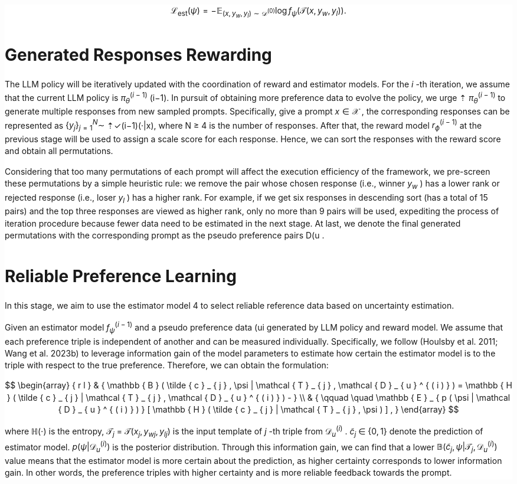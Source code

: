 $$
\mathcal { L } _ { \mathrm { e s t } } ( \psi ) = - \mathbb { E } _ { ( x , y _ { w } , y _ { l } ) \sim \mathcal { D } ^ { ( 0 ) } } \log f _ { \psi } ( \mathcal { T } ( x , y _ { w } , y _ { l } ) ) .
$$

# Generated Responses Rewarding

The LLM policy will be iteratively updated with the coordination of reward and estimator models. For the $i$ -th iteration, we assume that the current LLM policy is $\pi _ { \theta } ^ { ( i - 1 ) }$ (i−1). In pursuit of obtaining more preference data to evolve the policy, we urge ⇡ $\pi _ { \theta } ^ { ( i - 1 ) }$ to generate multiple responses from new sampled prompts. Specifically, give a prompt $x \in \mathcal { X }$ , the corresponding responses can be represented as $\{ y _ { j } \} _ { j = 1 } ^ { N } \sim$ ⇡✓(i−1)(·|x), where N ≥ 4 is the number of responses. After that, the reward model $r _ { \phi } ^ { ( i - 1 ) }$ at the previous stage will be used to assign a scale score for each response. Hence, we can sort the responses with the reward score and obtain all permutations.

Considering that too many permutations of each prompt will affect the execution efficiency of the framework, we pre-screen these permutations by a simple heuristic rule: we remove the pair whose chosen response (i.e., winner $y _ { w }$ ) has a lower rank or rejected response (i.e., loser $y _ { l }$ ) has a higher rank. For example, if we get six responses in descending sort (has a total of 15 pairs) and the top three responses are viewed as higher rank, only no more than 9 pairs will be used, expediting the process of iteration procedure because fewer data need to be estimated in the next stage. At last, we denote the final generated permutations with the corresponding prompt as the pseudo preference pairs D(u .

# Reliable Preference Learning

In this stage, we aim to use the estimator model 4 to select reliable reference data based on uncertainty estimation.

Given an estimator model $f _ { \psi } ^ { ( i - 1 ) }$ and a pseudo preference data (ui generated by LLM policy and reward model. We assume that each preference triple is independent of another and can be measured individually. Specifically, we follow (Houlsby et al. 2011; Wang et al. 2023b) to leverage information gain of the model parameters to estimate how certain the estimator model is to the triple with respect to the true preference. Therefore, we can obtain the formulation:

$$
\begin{array} { r l } & { \mathbb { B } ( \tilde { c } _ { j } , \psi | \mathcal { T } _ { j } , \mathcal { D } _ { u } ^ { ( i ) } ) = \mathbb { H } ( \tilde { c } _ { j } | \mathcal { T } _ { j } , \mathcal { D } _ { u } ^ { ( i ) } ) - } \\ & { \qquad \quad \mathbb { E } _ { p ( \psi | \mathcal { D } _ { u } ^ { ( i ) } ) } [ \mathbb { H } ( \tilde { c } _ { j } | \mathcal { T } _ { j } , \psi ) ] , } \end{array}
$$

where $\mathbb { H } ( \cdot )$ is the entropy, $\mathcal { T } _ { j } ~ = ~ \mathcal { T } ( x _ { j } , y _ { w j } , y _ { l j } )$ is the input template of $j$ -th triple from $\mathcal { D } _ { u } ^ { ( i ) }$ . $\tilde { c } _ { j } ~ \in ~ \{ 0 , 1 \}$ denote the prediction of estimator model. $p ( \psi | \mathcal { D } _ { u } ^ { ( i ) } )$ is the posterior distribution. Through this information gain, we can find that a lower $\mathbb { B } ( \tilde { c } _ { j } , \psi | \mathcal { T } _ { j } , \mathcal { D } _ { u } ^ { ( i ) } )$ value means that the estimator model is more certain about the prediction, as higher certainty corresponds to lower information gain. In other words, the preference triples with higher certainty and is more reliable feedback towards the prompt.
